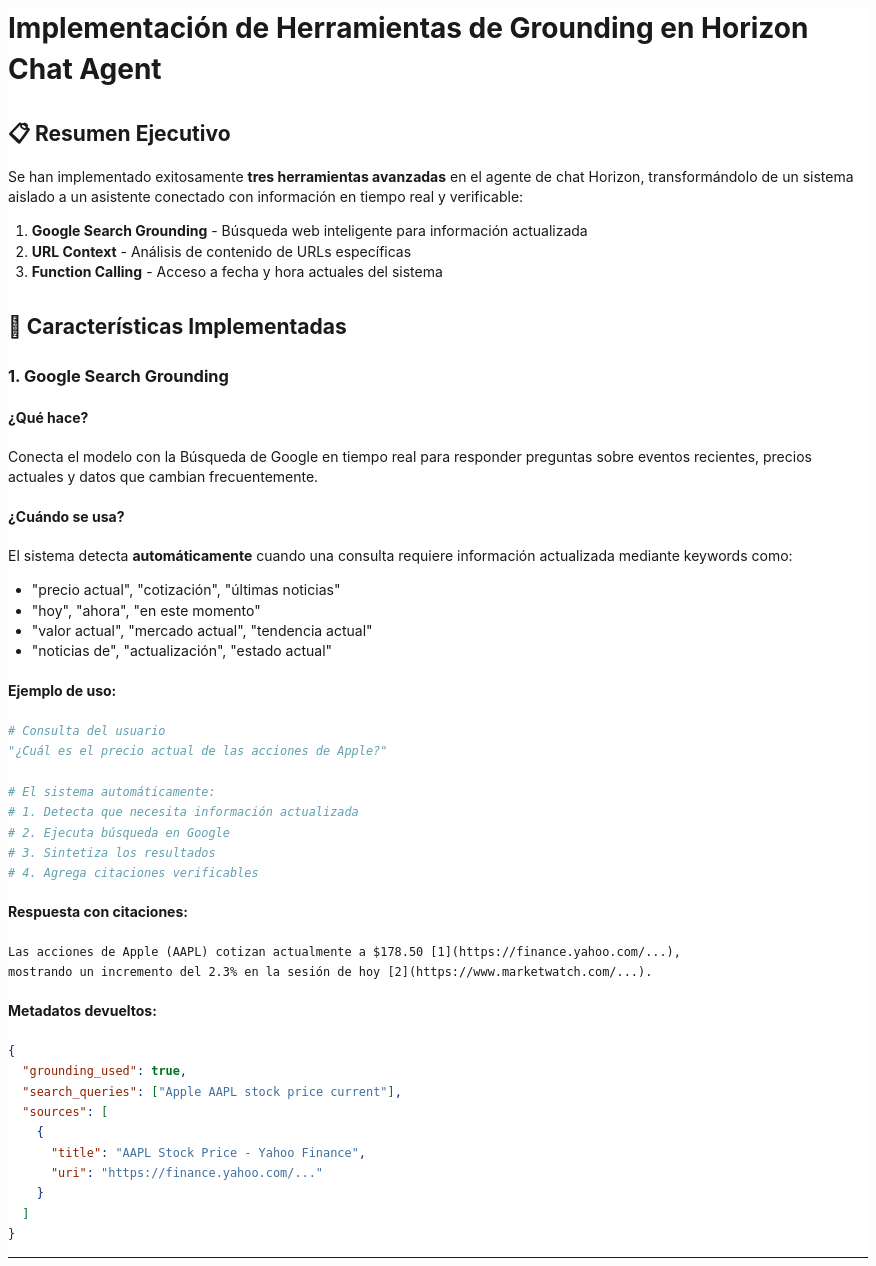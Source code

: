 # Implementación de Herramientas de Grounding en Horizon Chat Agent

## 📋 Resumen Ejecutivo

Se han implementado exitosamente **tres herramientas avanzadas** en el agente de chat Horizon, transformándolo de un sistema aislado a un asistente conectado con información en tiempo real y verificable:

1. **Google Search Grounding** - Búsqueda web inteligente para información actualizada
2. **URL Context** - Análisis de contenido de URLs específicas  
3. **Function Calling** - Acceso a fecha y hora actuales del sistema

## 🎯 Características Implementadas

### 1. Google Search Grounding

#### ¿Qué hace?
Conecta el modelo con la Búsqueda de Google en tiempo real para responder preguntas sobre eventos recientes, precios actuales y datos que cambian frecuentemente.

#### ¿Cuándo se usa?
El sistema detecta **automáticamente** cuando una consulta requiere información actualizada mediante keywords como:
- "precio actual", "cotización", "últimas noticias"
- "hoy", "ahora", "en este momento"
- "valor actual", "mercado actual", "tendencia actual"
- "noticias de", "actualización", "estado actual"

#### Ejemplo de uso:
```python
# Consulta del usuario
"¿Cuál es el precio actual de las acciones de Apple?"

# El sistema automáticamente:
# 1. Detecta que necesita información actualizada
# 2. Ejecuta búsqueda en Google
# 3. Sintetiza los resultados
# 4. Agrega citaciones verificables
```

#### Respuesta con citaciones:
```
Las acciones de Apple (AAPL) cotizan actualmente a $178.50 [1](https://finance.yahoo.com/...), 
mostrando un incremento del 2.3% en la sesión de hoy [2](https://www.marketwatch.com/...).
```

#### Metadatos devueltos:
```json
{
  "grounding_used": true,
  "search_queries": ["Apple AAPL stock price current"],
  "sources": [
    {
      "title": "AAPL Stock Price - Yahoo Finance",
      "uri": "https://finance.yahoo.com/..."
    }
  ]
}
```

---